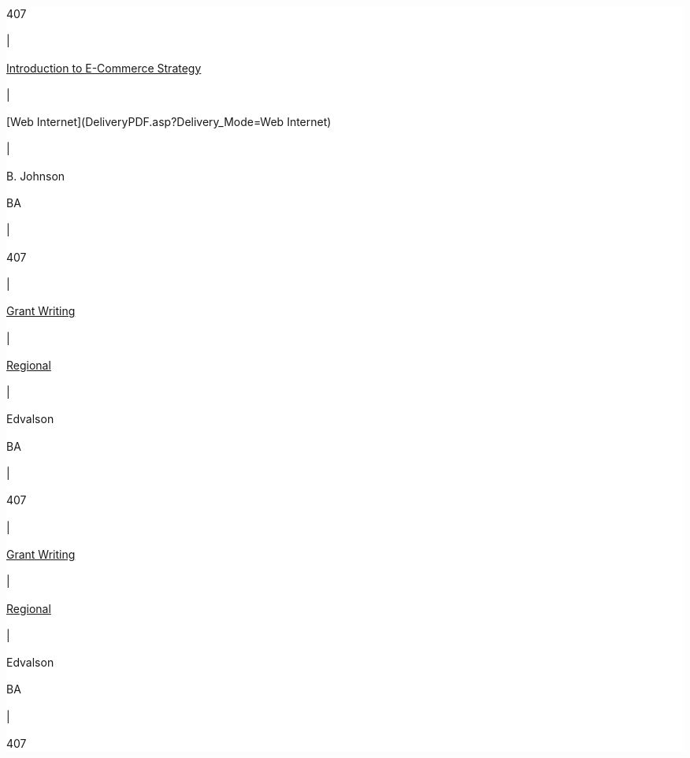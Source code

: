 407

|

[Introduction to E-Commerce Strategy](syllabus.asp?IDnum=511)

|

[Web Internet](DeliveryPDF.asp?Delivery_Mode=Web Internet)

|

B. Johnson  
  
BA

|

407

|

[Grant Writing](syllabus.asp?IDnum=554)

|

[Regional](DeliveryPDF.asp?Delivery_Mode=Regional)

|

Edvalson  
  
BA

|

407

|

[Grant Writing](syllabus.asp?IDnum=715)

|

[Regional](DeliveryPDF.asp?Delivery_Mode=Regional)

|

Edvalson  
  
BA

|

407
